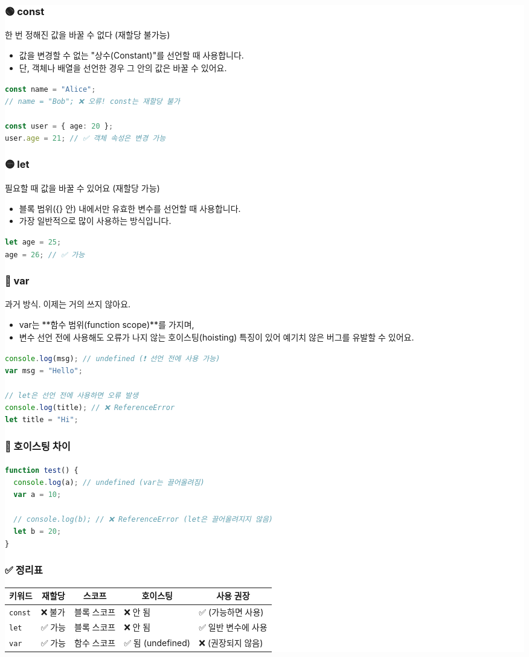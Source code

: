 ### 🟢 const
한 번 정해진 값을 바꿀 수 없다 (재할당 불가능)
- 값을 변경할 수 없는 "상수(Constant)"를 선언할 때 사용합니다.
- 단, 객체나 배열을 선언한 경우 그 안의 값은 바꿀 수 있어요.
```ts
const name = "Alice";
// name = "Bob"; ❌ 오류! const는 재할당 불가

const user = { age: 20 };
user.age = 21; // ✅ 객체 속성은 변경 가능
```
### 🟡 let
필요할 때 값을 바꿀 수 있어요 (재할당 가능)
- 블록 범위({} 안) 내에서만 유효한 변수를 선언할 때 사용합니다.
- 가장 일반적으로 많이 사용하는 방식입니다.
```ts
let age = 25;
age = 26; // ✅ 가능
```
### 🔴 var
과거 방식. 이제는 거의 쓰지 않아요.
- var는 **함수 범위(function scope)**를 가지며,
- 변수 선언 전에 사용해도 오류가 나지 않는 호이스팅(hoisting) 특징이 있어 예기치 않은 버그를 유발할 수 있어요.
```ts
console.log(msg); // undefined (❗ 선언 전에 사용 가능)
var msg = "Hello";

// let은 선언 전에 사용하면 오류 발생
console.log(title); // ❌ ReferenceError
let title = "Hi";
```
### 📌 호이스팅 차이
```ts
function test() {
  console.log(a); // undefined (var는 끌어올려짐)
  var a = 10;

  // console.log(b); // ❌ ReferenceError (let은 끌어올려지지 않음)
  let b = 20;
}
```
### ✅ 정리표

| 키워드     | 재할당  | 스코프    | 호이스팅            | 사용 권장       |
| ------- | ---- | ------ | --------------- | ----------- |
| `const` | ❌ 불가 | 블록 스코프 | ❌ 안 됨           | ✅ (가능하면 사용) |
| `let`   | ✅ 가능 | 블록 스코프 | ❌ 안 됨           | ✅ 일반 변수에 사용 |
| `var`   | ✅ 가능 | 함수 스코프 | ✅ 됨 (undefined) | ❌ (권장되지 않음) |
